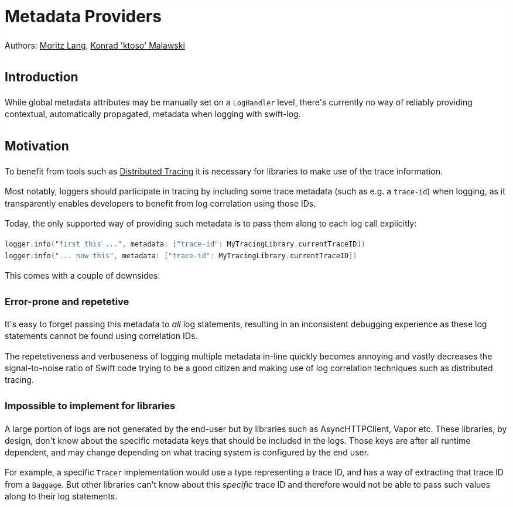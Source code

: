 # Metadata Providers

Authors: [Moritz Lang](https://github.com/slashmo), [Konrad 'ktoso' Malawski](https://github.com/ktoso)

## Introduction

While global metadata attributes may be manually set on a `LogHandler` level, there's currently no way of reliably providing contextual, automatically propagated, metadata when logging with swift-log.

## Motivation

To benefit from tools such as [Distributed Tracing](https://github.com/apple/swift-distributed-tracing) it is necessary for libraries to make use of the trace information.

Most notably, loggers should participate in tracing by including some trace metadata (such as e.g. a `trace-id`) when logging, as it transparently enables developers to benefit from log correlation using those IDs.

Today, the only supported way of providing such metadata is to pass them along to each log call explicitly:

```swift
logger.info("first this ...", metadata: ["trace-id": MyTracingLibrary.currentTraceID])
logger.info("... now this", metadata: ["trace-id": MyTracingLibrary.currentTraceID])
```

This comes with a couple of downsides:

### Error-prone and repetetive

It's easy to forget passing this metadata to _all_ log statements, resulting in an inconsistent debugging experience as these log statements cannot be found using correlation IDs.

The repetetiveness and verboseness of logging multiple metadata in-line quickly becomes annoying and vastly decreases the signal-to-noise ratio of Swift code trying to be a good citizen and making use of log correlation techniques such as distributed tracing.

### Impossible to implement for libraries

A large portion of logs are not generated by the end-user but by libraries such as AsyncHTTPClient, Vapor etc.
These libraries, by design, don't know about the specific metadata keys that should be included in the logs.
Those keys are after all runtime dependent, and may change depending on what tracing system is configured by the end user.

For example, a specific `Tracer` implementation would use a type representing a trace ID, and has a way of extracting
that trace ID from a `Baggage`. But other libraries can't know about this _specific_ trace ID and therefore would not be
able to pass such values along to their log statements.
